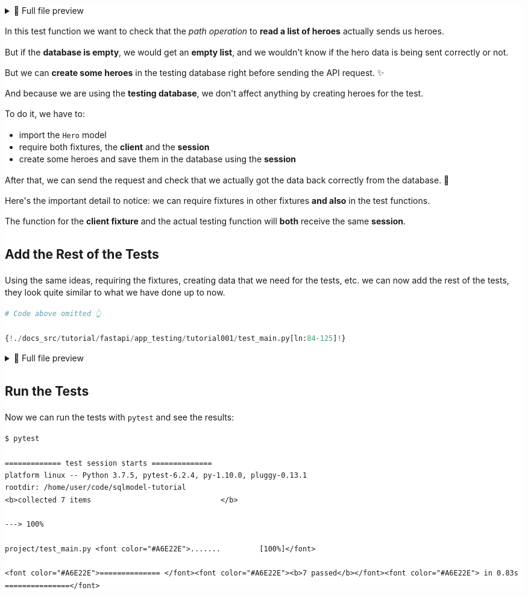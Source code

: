 <details><summary>👀 Full file preview</summary></details>

In this test function we want to check that the *path operation* to **read a list of heroes** actually sends us heroes.

But if the **database is empty**, we would get an **empty list**, and we wouldn't know if the hero data is being sent correctly or not.

But we can **create some heroes** in the testing database right before sending the API request. ✨

And because we are using the **testing database**, we don't affect anything by creating heroes for the test.

To do it, we have to:

* import the `Hero` model
* require both fixtures, the **client** and the **session**
* create some heroes and save them in the database using the **session**

After that, we can send the request and check that we actually got the data back correctly from the database. 💯

Here's the important detail to notice: we can require fixtures in other fixtures **and also** in the test functions.

The function for the **client fixture** and the actual testing function will **both** receive the same **session**.

## Add the Rest of the Tests

Using the same ideas, requiring the fixtures, creating data that we need for the tests, etc. we can now add the rest of the tests, they look quite similar to what we have done up to now.

```Python hl_lines="3  18  33"
# Code above omitted 👆

{!./docs_src/tutorial/fastapi/app_testing/tutorial001/test_main.py[ln:84-125]!}
```

<details><summary>👀 Full file preview</summary></details>

## Run the Tests

Now we can run the tests with `pytest` and see the results:

<div class="termy">

```console
$ pytest

============= test session starts ==============
platform linux -- Python 3.7.5, pytest-6.2.4, py-1.10.0, pluggy-0.13.1
rootdir: /home/user/code/sqlmodel-tutorial
<b>collected 7 items                              </b>

---> 100%

project/test_main.py <font color="#A6E22E">.......         [100%]</font>

<font color="#A6E22E">============== </font><font color="#A6E22E"><b>7 passed</b></font><font color="#A6E22E"> in 0.83s ===============</font>
```
